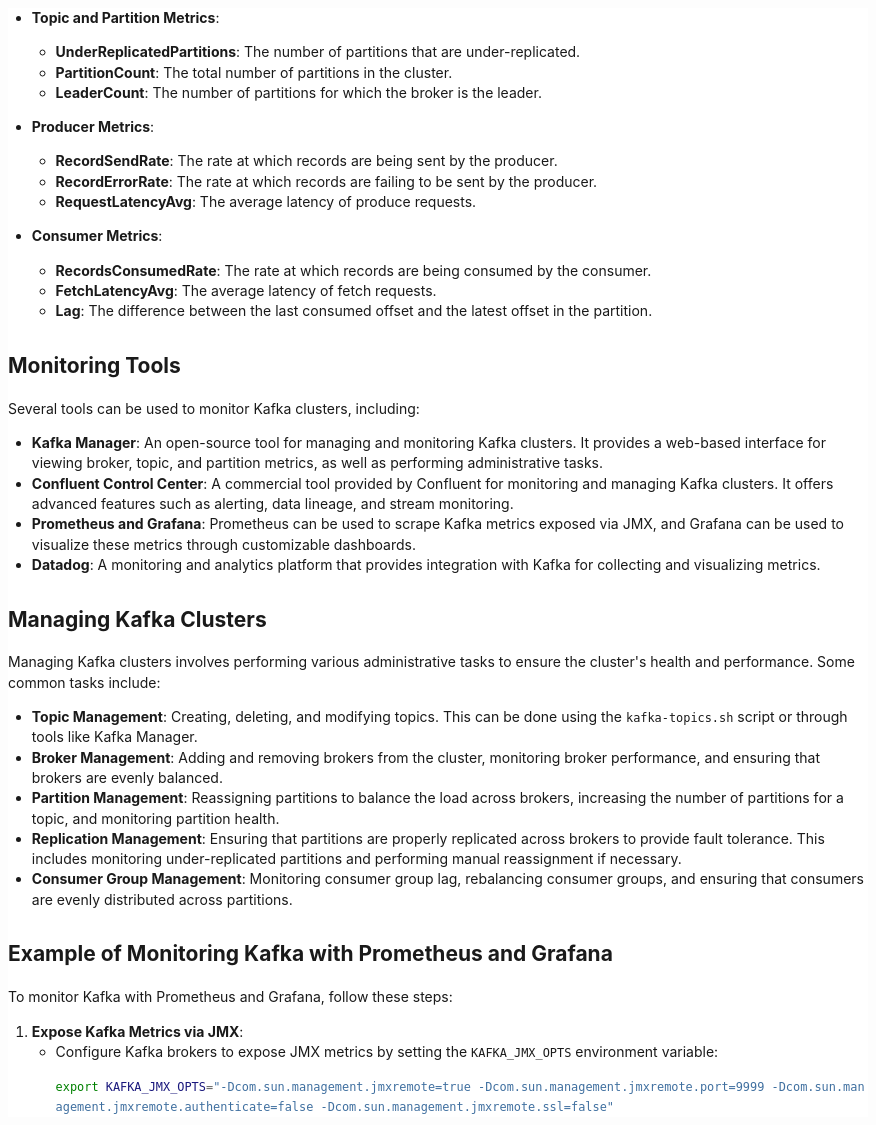 - **Topic and Partition Metrics**:
    - **UnderReplicatedPartitions**: The number of partitions that are under-replicated.
    - **PartitionCount**: The total number of partitions in the cluster.
    - **LeaderCount**: The number of partitions for which the broker is the leader.

- **Producer Metrics**:
    - **RecordSendRate**: The rate at which records are being sent by the producer.
    - **RecordErrorRate**: The rate at which records are failing to be sent by the producer.
    - **RequestLatencyAvg**: The average latency of produce requests.

- **Consumer Metrics**:
    - **RecordsConsumedRate**: The rate at which records are being consumed by the consumer.
    - **FetchLatencyAvg**: The average latency of fetch requests.
    - **Lag**: The difference between the last consumed offset and the latest offset in the partition.

## Monitoring Tools

Several tools can be used to monitor Kafka clusters, including:

- **Kafka Manager**: An open-source tool for managing and monitoring Kafka clusters. It provides a web-based interface for viewing broker, topic, and partition metrics, as well as performing administrative tasks.
- **Confluent Control Center**: A commercial tool provided by Confluent for monitoring and managing Kafka clusters. It offers advanced features such as alerting, data lineage, and stream monitoring.
- **Prometheus and Grafana**: Prometheus can be used to scrape Kafka metrics exposed via JMX, and Grafana can be used to visualize these metrics through customizable dashboards.
- **Datadog**: A monitoring and analytics platform that provides integration with Kafka for collecting and visualizing metrics.

## Managing Kafka Clusters

Managing Kafka clusters involves performing various administrative tasks to ensure the cluster's health and performance. Some common tasks include:

- **Topic Management**: Creating, deleting, and modifying topics. This can be done using the `kafka-topics.sh` script or through tools like Kafka Manager.
- **Broker Management**: Adding and removing brokers from the cluster, monitoring broker performance, and ensuring that brokers are evenly balanced.
- **Partition Management**: Reassigning partitions to balance the load across brokers, increasing the number of partitions for a topic, and monitoring partition health.
- **Replication Management**: Ensuring that partitions are properly replicated across brokers to provide fault tolerance. This includes monitoring under-replicated partitions and performing manual reassignment if necessary.
- **Consumer Group Management**: Monitoring consumer group lag, rebalancing consumer groups, and ensuring that consumers are evenly distributed across partitions.

## Example of Monitoring Kafka with Prometheus and Grafana

To monitor Kafka with Prometheus and Grafana, follow these steps:

1. **Expose Kafka Metrics via JMX**:
     - Configure Kafka brokers to expose JMX metrics by setting the `KAFKA_JMX_OPTS` environment variable:
         ```sh
         export KAFKA_JMX_OPTS="-Dcom.sun.management.jmxremote=true -Dcom.sun.management.jmxremote.port=9999 -Dcom.sun.management.jmxremote.authenticate=false -Dcom.sun.management.jmxremote.ssl=false"
         ```
